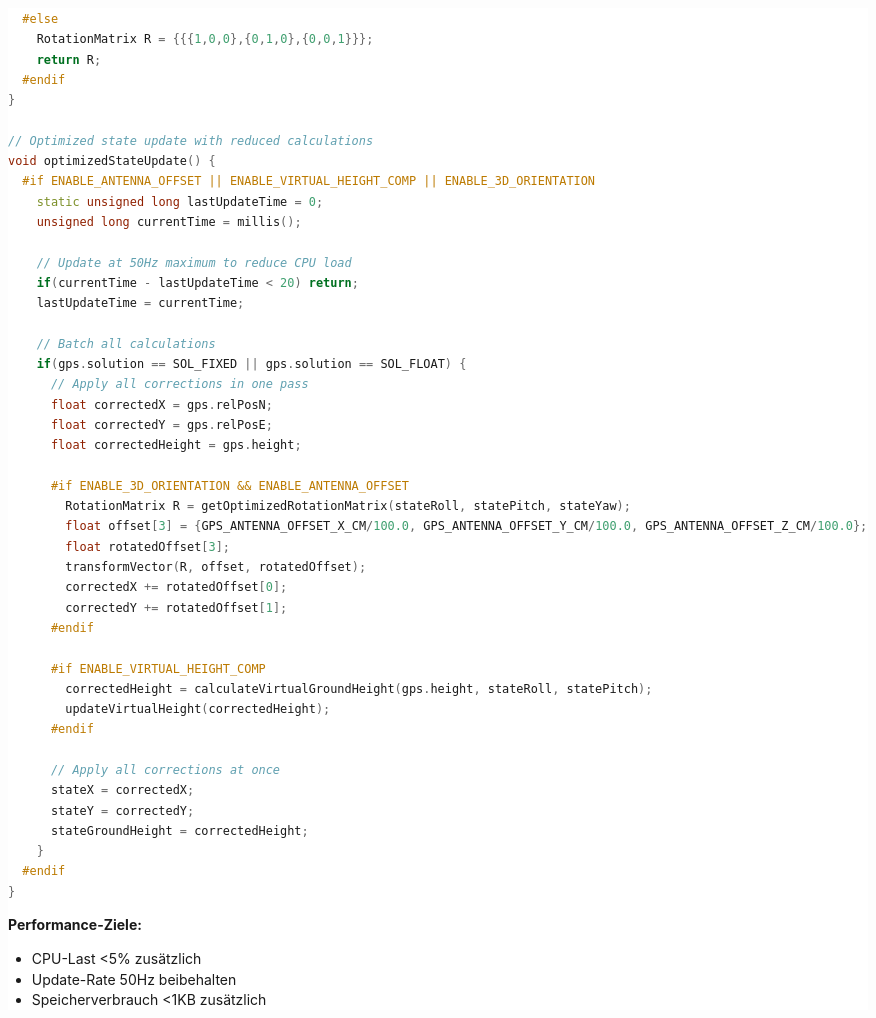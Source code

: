 ```cpp
  #else
    RotationMatrix R = {{{1,0,0},{0,1,0},{0,0,1}}};
    return R;
  #endif
}

// Optimized state update with reduced calculations
void optimizedStateUpdate() {
  #if ENABLE_ANTENNA_OFFSET || ENABLE_VIRTUAL_HEIGHT_COMP || ENABLE_3D_ORIENTATION
    static unsigned long lastUpdateTime = 0;
    unsigned long currentTime = millis();
    
    // Update at 50Hz maximum to reduce CPU load
    if(currentTime - lastUpdateTime < 20) return;
    lastUpdateTime = currentTime;
    
    // Batch all calculations
    if(gps.solution == SOL_FIXED || gps.solution == SOL_FLOAT) {
      // Apply all corrections in one pass
      float correctedX = gps.relPosN;
      float correctedY = gps.relPosE;
      float correctedHeight = gps.height;
      
      #if ENABLE_3D_ORIENTATION && ENABLE_ANTENNA_OFFSET
        RotationMatrix R = getOptimizedRotationMatrix(stateRoll, statePitch, stateYaw);
        float offset[3] = {GPS_ANTENNA_OFFSET_X_CM/100.0, GPS_ANTENNA_OFFSET_Y_CM/100.0, GPS_ANTENNA_OFFSET_Z_CM/100.0};
        float rotatedOffset[3];
        transformVector(R, offset, rotatedOffset);
        correctedX += rotatedOffset[0];
        correctedY += rotatedOffset[1];
      #endif
      
      #if ENABLE_VIRTUAL_HEIGHT_COMP
        correctedHeight = calculateVirtualGroundHeight(gps.height, stateRoll, statePitch);
        updateVirtualHeight(correctedHeight);
      #endif
      
      // Apply all corrections at once
      stateX = correctedX;
      stateY = correctedY;
      stateGroundHeight = correctedHeight;
    }
  #endif
}
```

**Performance-Ziele:**
- CPU-Last <5% zusätzlich
- Update-Rate 50Hz beibehalten
- Speicherverbrauch <1KB zusätzlich
